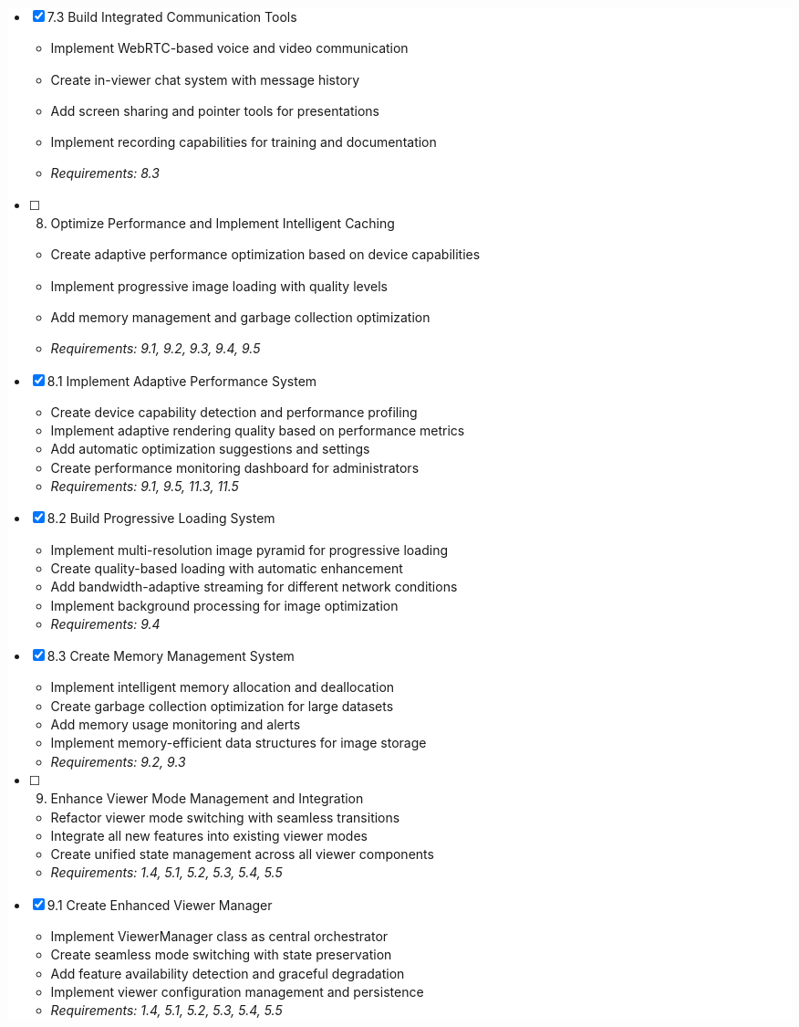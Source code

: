 - [x] 7.3 Build Integrated Communication Tools


  - Implement WebRTC-based voice and video communication
  - Create in-viewer chat system with message history
  - Add screen sharing and pointer tools for presentations
  - Implement recording capabilities for training and documentation



  - _Requirements: 8.3_

- [ ] 8. Optimize Performance and Implement Intelligent Caching
  - Create adaptive performance optimization based on device capabilities
  - Implement progressive image loading with quality levels


  - Add memory management and garbage collection optimization
  - _Requirements: 9.1, 9.2, 9.3, 9.4, 9.5_

- [x] 8.1 Implement Adaptive Performance System
  - Create device capability detection and performance profiling
  - Implement adaptive rendering quality based on performance metrics
  - Add automatic optimization suggestions and settings
  - Create performance monitoring dashboard for administrators
  - _Requirements: 9.1, 9.5, 11.3, 11.5_



- [x] 8.2 Build Progressive Loading System
  - Implement multi-resolution image pyramid for progressive loading
  - Create quality-based loading with automatic enhancement
  - Add bandwidth-adaptive streaming for different network conditions
  - Implement background processing for image optimization
  - _Requirements: 9.4_




- [x] 8.3 Create Memory Management System
  - Implement intelligent memory allocation and deallocation
  - Create garbage collection optimization for large datasets
  - Add memory usage monitoring and alerts
  - Implement memory-efficient data structures for image storage
  - _Requirements: 9.2, 9.3_



- [ ] 9. Enhance Viewer Mode Management and Integration
  - Refactor viewer mode switching with seamless transitions
  - Integrate all new features into existing viewer modes
  - Create unified state management across all viewer components
  - _Requirements: 1.4, 5.1, 5.2, 5.3, 5.4, 5.5_

- [x] 9.1 Create Enhanced Viewer Manager
  - Implement ViewerManager class as central orchestrator
  - Create seamless mode switching with state preservation
  - Add feature availability detection and graceful degradation
  - Implement viewer configuration management and persistence
  - _Requirements: 1.4, 5.1, 5.2, 5.3, 5.4, 5.5_
